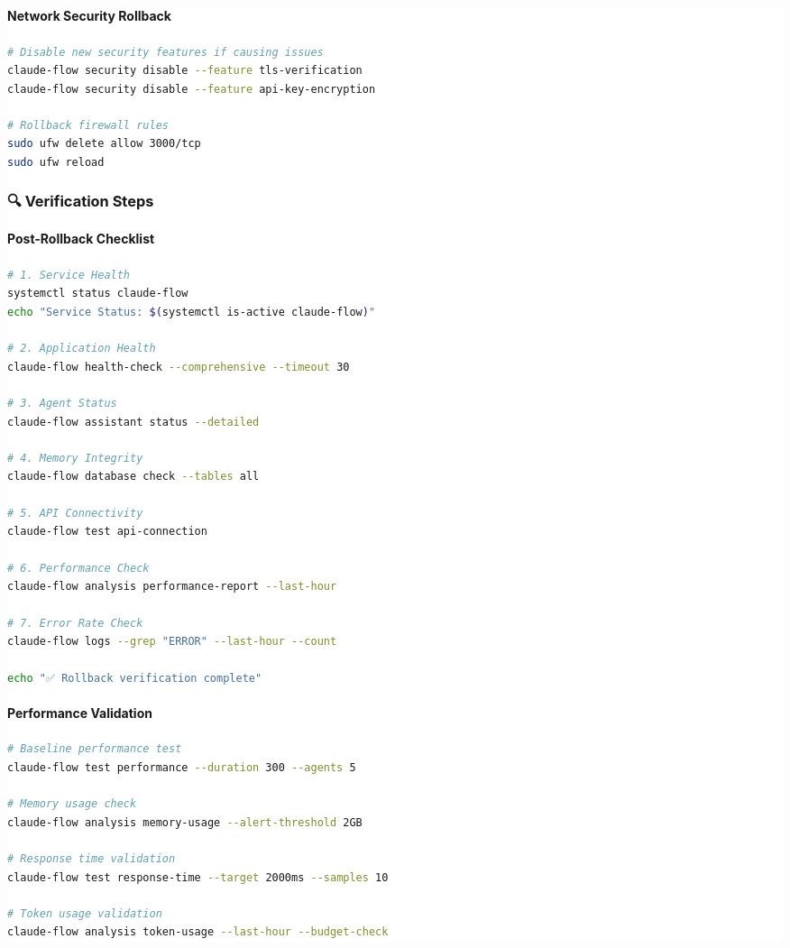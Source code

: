 #### **Network Security Rollback**
```bash
# Disable new security features if causing issues
claude-flow security disable --feature tls-verification
claude-flow security disable --feature api-key-encryption

# Rollback firewall rules
sudo ufw delete allow 3000/tcp
sudo ufw reload
```

### 🔍 **Verification Steps**

#### **Post-Rollback Checklist**
```bash
# 1. Service Health
systemctl status claude-flow
echo "Service Status: $(systemctl is-active claude-flow)"

# 2. Application Health
claude-flow health-check --comprehensive --timeout 30

# 3. Agent Status
claude-flow assistant status --detailed

# 4. Memory Integrity
claude-flow database check --tables all

# 5. API Connectivity
claude-flow test api-connection

# 6. Performance Check
claude-flow analysis performance-report --last-hour

# 7. Error Rate Check
claude-flow logs --grep "ERROR" --last-hour --count

echo "✅ Rollback verification complete"
```

#### **Performance Validation**
```bash
# Baseline performance test
claude-flow test performance --duration 300 --agents 5

# Memory usage check
claude-flow analysis memory-usage --alert-threshold 2GB

# Response time validation
claude-flow test response-time --target 2000ms --samples 10

# Token usage validation
claude-flow analysis token-usage --last-hour --budget-check
```
